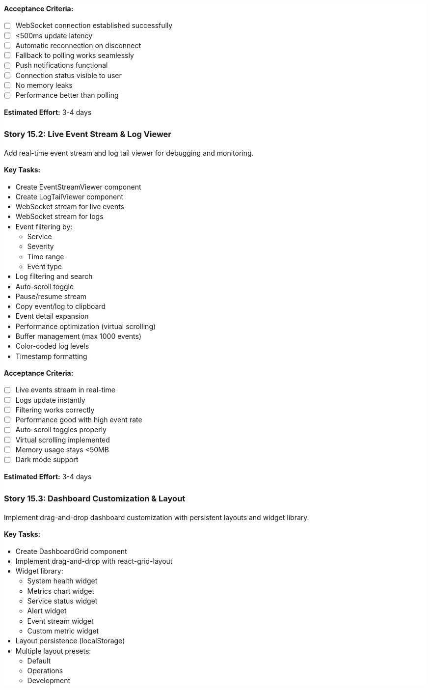 **Acceptance Criteria:**
- [ ] WebSocket connection established successfully
- [ ] <500ms update latency
- [ ] Automatic reconnection on disconnect
- [ ] Fallback to polling works seamlessly
- [ ] Push notifications functional
- [ ] Connection status visible to user
- [ ] No memory leaks
- [ ] Performance better than polling

**Estimated Effort:** 3-4 days

### Story 15.2: Live Event Stream & Log Viewer
Add real-time event stream and log tail viewer for debugging and monitoring.

**Key Tasks:**
- Create EventStreamViewer component
- Create LogTailViewer component
- WebSocket stream for live events
- WebSocket stream for logs
- Event filtering by:
  - Service
  - Severity
  - Time range
  - Event type
- Log filtering and search
- Auto-scroll toggle
- Pause/resume stream
- Copy event/log to clipboard
- Event detail expansion
- Performance optimization (virtual scrolling)
- Buffer management (max 1000 events)
- Color-coded log levels
- Timestamp formatting

**Acceptance Criteria:**
- [ ] Live events stream in real-time
- [ ] Logs update instantly
- [ ] Filtering works correctly
- [ ] Performance good with high event rate
- [ ] Auto-scroll toggles properly
- [ ] Virtual scrolling implemented
- [ ] Memory usage stays <50MB
- [ ] Dark mode support

**Estimated Effort:** 3-4 days

### Story 15.3: Dashboard Customization & Layout
Implement drag-and-drop dashboard customization with persistent layouts and widget library.

**Key Tasks:**
- Create DashboardGrid component
- Implement drag-and-drop with react-grid-layout
- Widget library:
  - System health widget
  - Metrics chart widget
  - Service status widget
  - Alert widget
  - Event stream widget
  - Custom metric widget
- Layout persistence (localStorage)
- Multiple layout presets:
  - Default
  - Operations
  - Development